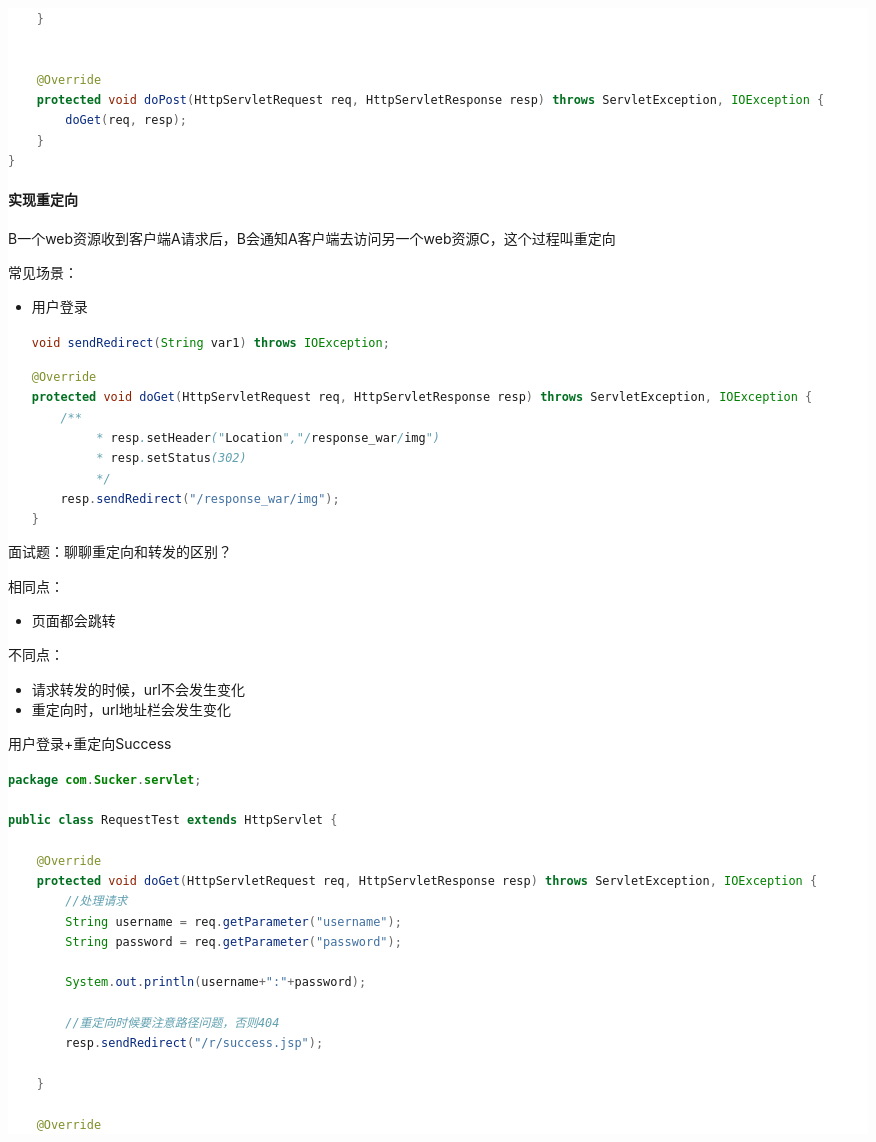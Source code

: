   ```java
      }
  
  
      @Override
      protected void doPost(HttpServletRequest req, HttpServletResponse resp) throws ServletException, IOException {
          doGet(req, resp);
      }
  }
  ```

#### 实现重定向

B一个web资源收到客户端A请求后，B会通知A客户端去访问另一个web资源C，这个过程叫重定向

常见场景：

- 用户登录

  ```java
  void sendRedirect(String var1) throws IOException;
  ```

  ```java
  @Override
  protected void doGet(HttpServletRequest req, HttpServletResponse resp) throws ServletException, IOException {
      /**
           * resp.setHeader("Location","/response_war/img")
           * resp.setStatus(302)
           */
      resp.sendRedirect("/response_war/img");
  }
  ```

面试题：聊聊重定向和转发的区别？

相同点：

- 页面都会跳转

不同点：

- 请求转发的时候，url不会发生变化
- 重定向时，url地址栏会发生变化

用户登录+重定向Success

```java
package com.Sucker.servlet;

public class RequestTest extends HttpServlet {

    @Override
    protected void doGet(HttpServletRequest req, HttpServletResponse resp) throws ServletException, IOException {
        //处理请求
        String username = req.getParameter("username");
        String password = req.getParameter("password");

        System.out.println(username+":"+password);

        //重定向时候要注意路径问题，否则404
        resp.sendRedirect("/r/success.jsp");

    }

    @Override
```